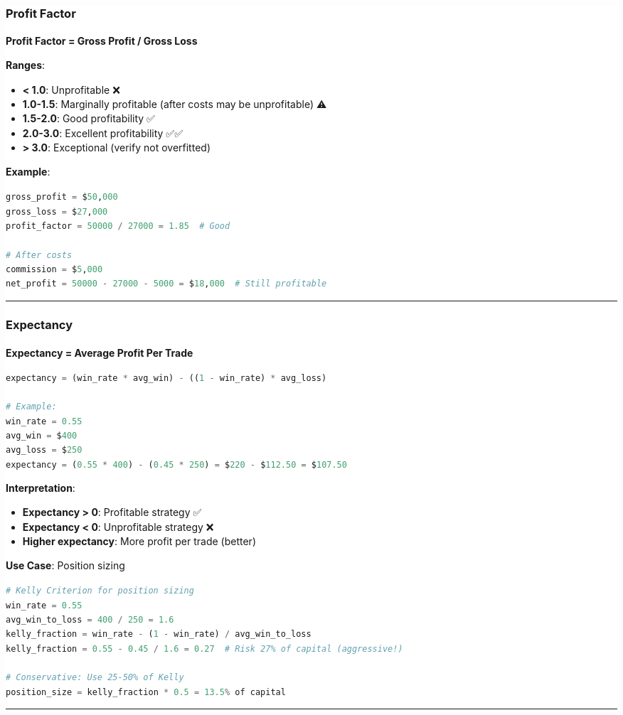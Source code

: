 
### Profit Factor

**Profit Factor = Gross Profit / Gross Loss**

**Ranges**:
- **< 1.0**: Unprofitable ❌
- **1.0-1.5**: Marginally profitable (after costs may be unprofitable) ⚠️
- **1.5-2.0**: Good profitability ✅
- **2.0-3.0**: Excellent profitability ✅✅
- **> 3.0**: Exceptional (verify not overfitted)

**Example**:
```python
gross_profit = $50,000
gross_loss = $27,000
profit_factor = 50000 / 27000 = 1.85  # Good

# After costs
commission = $5,000
net_profit = 50000 - 27000 - 5000 = $18,000  # Still profitable
```

---

### Expectancy

**Expectancy = Average Profit Per Trade**

```python
expectancy = (win_rate * avg_win) - ((1 - win_rate) * avg_loss)

# Example:
win_rate = 0.55
avg_win = $400
avg_loss = $250
expectancy = (0.55 * 400) - (0.45 * 250) = $220 - $112.50 = $107.50
```

**Interpretation**:
- **Expectancy > 0**: Profitable strategy ✅
- **Expectancy < 0**: Unprofitable strategy ❌
- **Higher expectancy**: More profit per trade (better)

**Use Case**: Position sizing
```python
# Kelly Criterion for position sizing
win_rate = 0.55
avg_win_to_loss = 400 / 250 = 1.6
kelly_fraction = win_rate - (1 - win_rate) / avg_win_to_loss
kelly_fraction = 0.55 - 0.45 / 1.6 = 0.27  # Risk 27% of capital (aggressive!)

# Conservative: Use 25-50% of Kelly
position_size = kelly_fraction * 0.5 = 13.5% of capital
```

---
